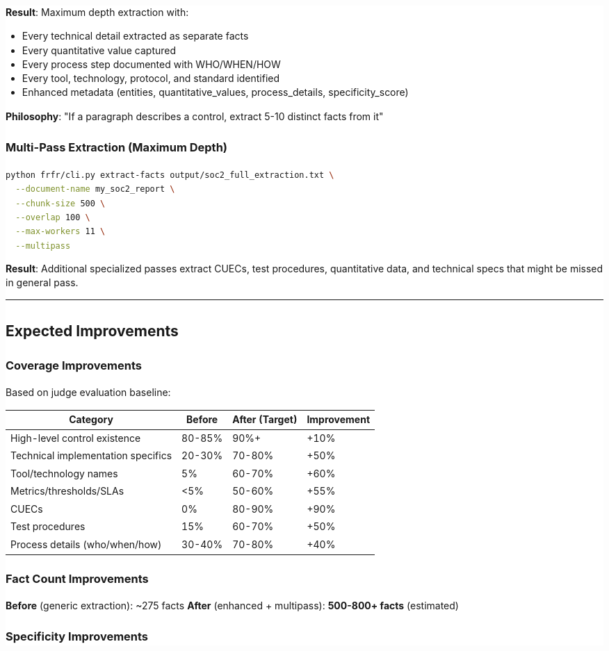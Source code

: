 **Result**: Maximum depth extraction with:
- Every technical detail extracted as separate facts
- Every quantitative value captured
- Every process step documented with WHO/WHEN/HOW
- Every tool, technology, protocol, and standard identified
- Enhanced metadata (entities, quantitative_values, process_details, specificity_score)

**Philosophy**: "If a paragraph describes a control, extract 5-10 distinct facts from it"

### Multi-Pass Extraction (Maximum Depth)

```bash
python frfr/cli.py extract-facts output/soc2_full_extraction.txt \
  --document-name my_soc2_report \
  --chunk-size 500 \
  --overlap 100 \
  --max-workers 11 \
  --multipass
```

**Result**: Additional specialized passes extract CUECs, test procedures, quantitative data, and technical specs that might be missed in general pass.

---

## Expected Improvements

### Coverage Improvements

Based on judge evaluation baseline:

| Category                           | Before | After (Target) | Improvement |
|------------------------------------|--------|----------------|-------------|
| High-level control existence       | 80-85% | 90%+           | +10%        |
| Technical implementation specifics | 20-30% | 70-80%         | +50%        |
| Tool/technology names              | 5%     | 60-70%         | +60%        |
| Metrics/thresholds/SLAs            | <5%    | 50-60%         | +55%        |
| CUECs                              | 0%     | 80-90%         | +90%        |
| Test procedures                    | 15%    | 60-70%         | +50%        |
| Process details (who/when/how)     | 30-40% | 70-80%         | +40%        |

### Fact Count Improvements

**Before** (generic extraction): ~275 facts
**After** (enhanced + multipass): **500-800+ facts** (estimated)

### Specificity Improvements
